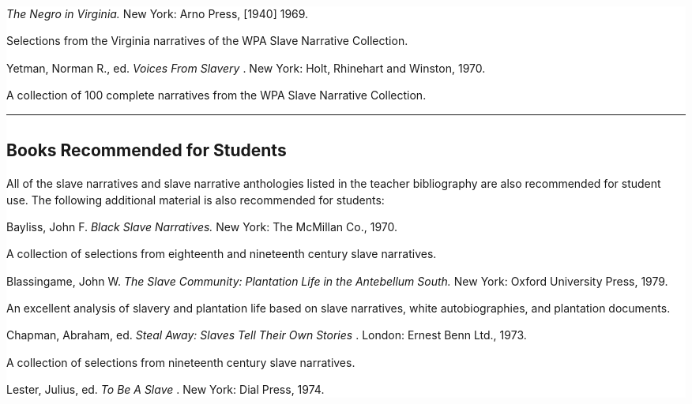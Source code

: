 <i>
The Negro in Virginia.
</i>
New York: Arno Press, [1940] 1969.
</p>
<p>
Selections from the Virginia narratives of the WPA Slave Narrative Collection.
</p>
<p>
Yetman, Norman R., ed.
<i>
Voices From Slavery
</i>
. New York: Holt, Rhinehart and Winston, 1970.
</p>
<p>
A collection of 100 complete narratives from the WPA Slave Narrative Collection.
</p>
<hr/>
<h2>
Books Recommended for Students
</h2>
All of the slave narratives and slave narrative anthologies listed in the teacher bibliography are also recommended for student use. The following additional material is also recommended for students:
<p>
Bayliss, John F.
<i>
Black Slave Narratives.
</i>
New York: The McMillan Co., 1970.
</p>
<p>
A collection of selections from eighteenth and nineteenth century slave narratives.
</p>
<p>
Blassingame, John W.
<i>
The Slave Community: Plantation Life in the Antebellum South.
</i>
New York: Oxford University Press, 1979.
</p>
<p>
An excellent analysis of slavery and plantation life based on slave narratives, white autobiographies, and plantation documents.
</p>
<p>
Chapman, Abraham, ed.
<i>
Steal Away: Slaves Tell Their Own Stories
</i>
. London: Ernest Benn Ltd., 1973.
</p>
<p>
A collection of selections from nineteenth century slave narratives.
</p>
<p>
Lester, Julius, ed.
<i>
To Be A Slave
</i>
. New York: Dial Press, 1974.
</p>
<p>